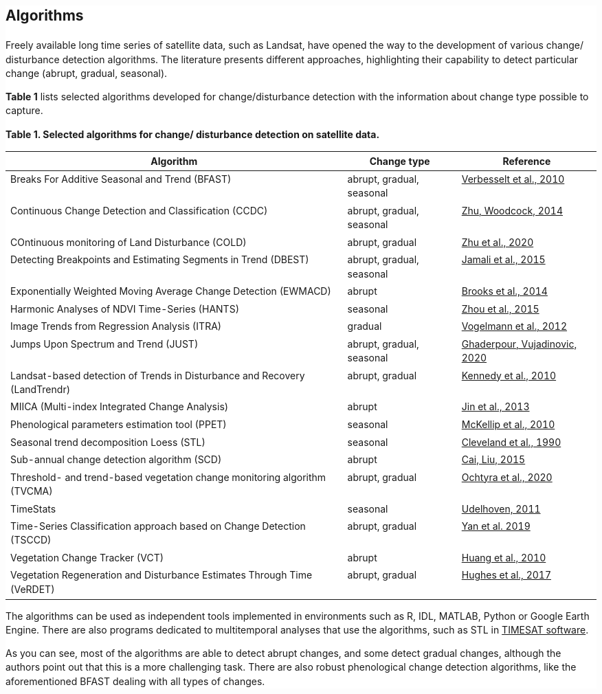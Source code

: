 ## Algorithms

Freely available long time series of satellite data, such as Landsat, have opened the way to the development of various change/ disturbance detection algorithms. The literature presents different approaches, highlighting their capability to detect particular change (abrupt, gradual, seasonal).

**Table 1** lists selected algorithms developed for change/disturbance detection with the information about change type possible to capture.

<div>

<b>Table 1. Selected algorithms for change/ disturbance detection on satellite data.</b>

</div>

| Algorithm                                                                  | Change type               | Reference                                                                                          |
|----------------------------------------------------------------------------|---------------------------|----------------------------------------------------------------------------------------------------|
| Breaks For Additive Seasonal and Trend (BFAST)                             | abrupt, gradual, seasonal | [Verbesselt et al., 2010](https://doi.org/10.1016/j.rse.2009.08.014)                               |
| Continuous Change Detection and Classification (CCDC)                      | abrupt, gradual, seasonal | [Zhu, Woodcock, 2014](https://doi.org/10.1016/j.rse.2014.01.011)                                   |
| COntinuous monitoring of Land Disturbance (COLD)                           | abrupt, gradual           | [Zhu et al., 2020](https://doi.org/10.1016/j.rse.2019.03.009)                                      |
| Detecting Breakpoints and Estimating Segments in Trend (DBEST)             | abrupt, gradual, seasonal | [Jamali et al., 2015](https://doi.org/10.1016/j.rse.2014.09.010)                                   |
| Exponentially Weighted Moving Average Change Detection (EWMACD)            | abrupt                    | [Brooks et al., 2014](https://ui.adsabs.harvard.edu/abs/2014AGUFM.B51L..01B/abstract)              |
| Harmonic Analyses of NDVI Time-Series (HANTS)                              | seasonal                  | [Zhou et al., 2015](https://doi.org/10.1016/j.rse.2015.03.018)                                     |
| Image Trends from Regression Analysis (ITRA)                               | gradual                   | [Vogelmann et al., 2012](https://doi.org/10.1016/j.rse.2011.06.027)                                |
| Jumps Upon Spectrum and Trend (JUST)                                       | abrupt, gradual, seasonal | [Ghaderpour, Vujadinovic, 2020](https://doi.org/10.3390/rs12234001)                                |
| Landsat-based detection of Trends in Disturbance and Recovery (LandTrendr) | abrupt, gradual           | [Kennedy et al., 2010](https://doi.org/10.1016/j.rse.2010.07.008)                                  |
| MIICA (Multi-index Integrated Change Analysis)                             | abrupt                    | [Jin et al., 2013](https://doi.org/10.1016/j.rse.2013.01.012)                                      |
| Phenological parameters estimation tool (PPET)                             | seasonal                  | [McKellip et al., 2010](https://ntrs.nasa.gov/api/citations/20100033570/downloads/20100033570.pdf) |
| Seasonal trend decomposition Loess (STL)                                   | seasonal                  | [Cleveland et al., 1990](http://www.nniiem.ru/file/news/2016/stl-statistical-model.pdf)            |
| Sub-annual change detection algorithm (SCD)                                | abrupt                    | [Cai, Liu, 2015](https://doi.org/10.3390/rs70708705)                                               |
| Threshold- and trend-based vegetation change monitoring algorithm (TVCMA)  | abrupt, gradual           | [Ochtyra et al., 2020](https://doi.org/10.1016/j.rse.2020.112026)                                  |
| TimeStats                                                                  | seasonal                  | [Udelhoven, 2011](https://doi.org/10.1109/jstars.2010.2051942)                                     |
| Time-Series Classification approach based on Change Detection (TSCCD)      | abrupt, gradual           | [Yan et al. 2019](https://doi.org/10.1016/j.isprsjprs.2019.10.003)                                 |
| Vegetation Change Tracker (VCT)                                            | abrupt                    | [Huang et al., 2010](https://doi.org/10.1016/j.rse.2009.08.017)                                    |
| Vegetation Regeneration and Disturbance Estimates Through Time (VeRDET)    | abrupt, gradual           | [Hughes et al., 2017](https://doi.org/10.3390/f8050166)                                            |

The algorithms can be used as independent tools implemented in environments such as R, IDL, MATLAB, Python or Google Earth Engine. There are also programs dedicated to multitemporal analyses that use the algorithms, such as STL in [TIMESAT software](https://web.nateko.lu.se/timesat/timesat.asp).

As you can see, most of the algorithms are able to detect abrupt changes, and some detect gradual changes, although the authors point out that this is a more challenging task. There are also robust phenological change detection algorithms, like the aforementioned BFAST dealing with all types of changes.
